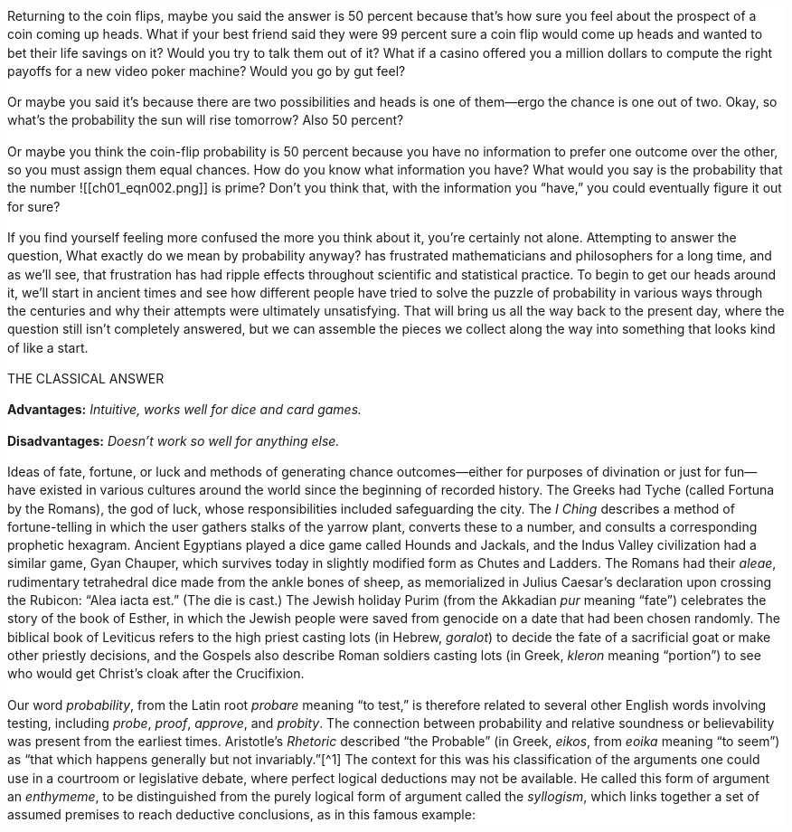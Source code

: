 Returning to the coin flips, maybe you said the answer is 50 percent because that’s how sure you feel about the prospect of a coin coming up heads. What if your best friend said they were 99 percent sure a coin flip would come up heads and wanted to bet their life savings on it? Would you try to talk them out of it? What if a casino offered you a million dollars to compute the right payoffs for a new video poker machine? Would you go by gut feel?

Or maybe you said it’s because there are two possibilities and heads is one of them—ergo the chance is one out of two. Okay, so what’s the probability the sun will rise tomorrow? Also 50 percent?

Or maybe you think the coin-flip probability is 50 percent because you have no information to prefer one outcome over the other, so you must assign them equal chances. How do you know what information you have? What would you say is the probability that the number ![[ch01_eqn002.png]] is prime? Don’t you think that, with the information you “have,” you could eventually figure it out for sure?

If you find yourself feeling more confused the more you think about it, you’re certainly not alone. Attempting to answer the question, What exactly do we mean by probability anyway? has frustrated mathematicians and philosophers for a long time, and as we’ll see, that frustration has had ripple effects throughout scientific and statistical practice. To begin to get our heads around it, we’ll start in ancient times and see how different people have tried to solve the puzzle of probability in various ways through the centuries and why their attempts were ultimately unsatisfying. That will bring us all the way back to the present day, where the question still isn’t completely answered, but we can assemble the pieces we collect along the way into something that looks kind of like a start.

THE CLASSICAL ANSWER

**Advantages:** _Intuitive, works well for dice and card games._

**Disadvantages:** _Doesn’t work so well for anything else._

Ideas of fate, fortune, or luck and methods of generating chance outcomes—either for purposes of divination or just for fun—have existed in various cultures around the world since the beginning of recorded history. The Greeks had Tyche (called Fortuna by the Romans), the god of luck, whose responsibilities included safeguarding the city. The _I Ching_ describes a method of fortune-telling in which the user gathers stalks of the yarrow plant, converts these to a number, and consults a corresponding prophetic hexagram. Ancient Egyptians played a dice game called Hounds and Jackals, and the Indus Valley civilization had a similar game, Gyan Chauper, which survives today in slightly modified form as Chutes and Ladders. The Romans had their _aleae_, rudimentary tetrahedral dice made from the ankle bones of sheep, as memorialized in Julius Caesar’s declaration upon crossing the Rubicon: “Alea iacta est.” (The die is cast.) The Jewish holiday Purim (from the Akkadian _pur_ meaning “fate”) celebrates the story of the book of Esther, in which the Jewish people were saved from genocide on a date that had been chosen randomly. The biblical book of Leviticus refers to the high priest casting lots (in Hebrew, _goralot_) to decide the fate of a sacrificial goat or make other priestly decisions, and the Gospels also describe Roman soldiers casting lots (in Greek, _kleron_ meaning “portion”) to see who would get Christ’s cloak after the Crucifixion.

Our word _probability_, from the Latin root _probare_ meaning “to test,” is therefore related to several other English words involving testing, including _probe_, _proof_, _approve_, and _probity_. The connection between probability and relative soundness or believability was present from the earliest times. Aristotle’s _Rhetoric_ described “the Probable” (in Greek, _eikos_, from _eoika_ meaning “to seem”) as “that which happens generally but not invariably.”[^1] The context for this was his classification of the arguments one could use in a courtroom or legislative debate, where perfect logical deductions may not be available. He called this form of argument an _enthymeme_, to be distinguished from the purely logical form of argument called the _syllogism_, which links together a set of assumed premises to reach deductive conclusions, as in this famous example:
